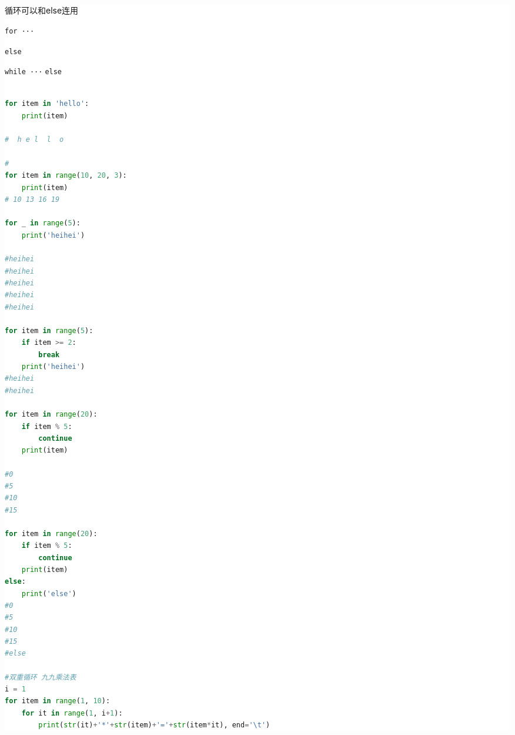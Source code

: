 循环可以和else连用

`for ···`

`else`



`while ···`
`else`

```python

for item in 'hello':
    print(item)

#  h e l  l  o

#
for item in range(10, 20, 3):
    print(item)
# 10 13 16 19

for _ in range(5):
    print('heihei')
    
#heihei
#heihei
#heihei
#heihei
#heihei

for item in range(5):
    if item >= 2:
        break
    print('heihei')
#heihei
#heihei

for item in range(20):
    if item % 5:
        continue
    print(item)

#0
#5
#10
#15

for item in range(20):
    if item % 5:
        continue
    print(item)
else:
    print('else')
#0
#5
#10
#15
#else

#双重循环 九九乘法表
i = 1
for item in range(1, 10):
    for it in range(1, i+1):
        print(str(it)+'*'+str(item)+'='+str(item*it), end='\t')
```